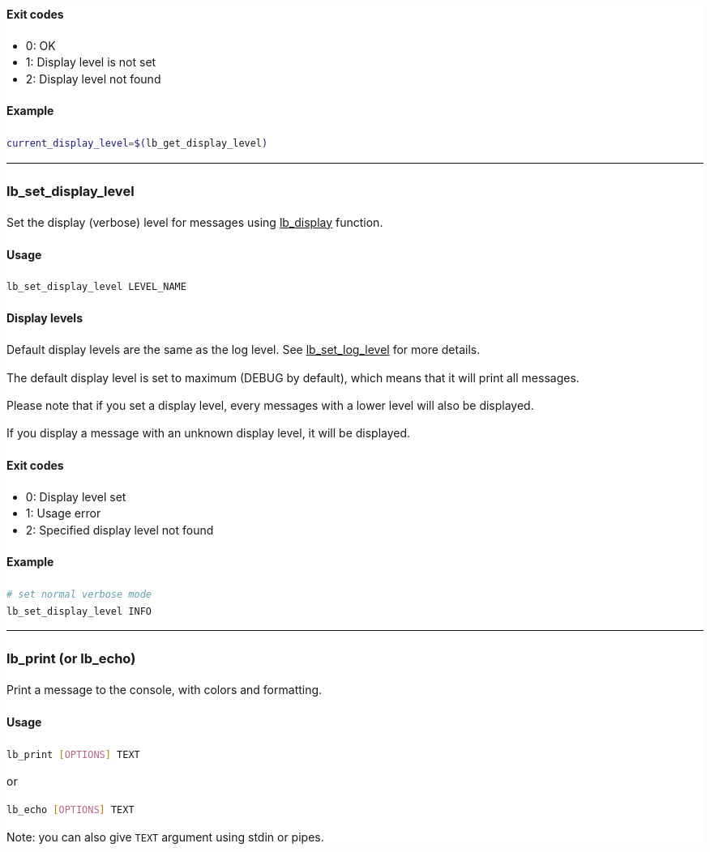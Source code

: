 #### Exit codes
- 0: OK
- 1: Display level is not set
- 2: Display level not found

#### Example
```bash
current_display_level=$(lb_get_display_level)
```

---------------------------------------------------------------
<a name="lb_set_display_level"></a>
### lb_set_display_level
Set the display (verbose) level for messages using [lb_display](#lb_display) function.

#### Usage
```bash
lb_set_display_level LEVEL_NAME
```

#### Display levels
Default display levels are the same as the log level. See [lb_set_log_level](#lb_set_log_level) for more details.

The default display level is set to maximum (DEBUG by default), which means that it will print all messages.

Please note that if you set a display level, every messages with a lower level will also be displayed.

If you display a message with an unknown display level, it will be displayed.

#### Exit codes
- 0: Display level set
- 1: Usage error
- 2: Specified display level not found

#### Example
```bash
# set normal verbose mode
lb_set_display_level INFO
```

---------------------------------------------------------------
<a name="lb_print"></a>
### lb_print (or lb_echo)
Print a message to the console, with colors and formatting.

#### Usage
```bash
lb_print [OPTIONS] TEXT
```
or
```bash
lb_echo [OPTIONS] TEXT
```
Note: you can also give `TEXT` argument using stdin or pipes.
